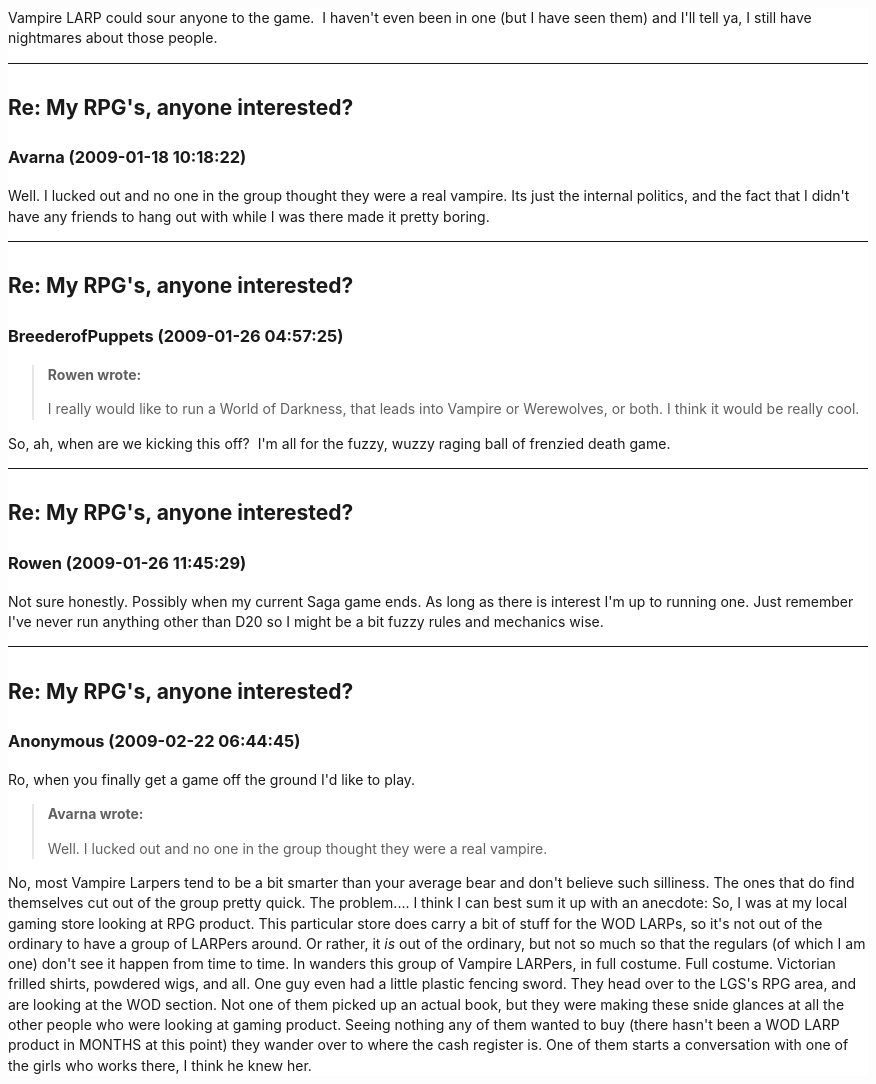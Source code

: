 Vampire LARP could sour anyone to the game.  I haven't even been in one (but I have seen them) and I'll tell ya, I still have nightmares about those people.

---

## Re: My RPG\'s, anyone interested?

### **Avarna** (2009-01-18 10:18:22)

Well. I lucked out and no one in the group thought they were a real vampire. Its just the internal politics, and the fact that I didn't have any friends to hang out with while I was there made it pretty boring.

---

## Re: My RPG\'s, anyone interested?

### **BreederofPuppets** (2009-01-26 04:57:25)

> **Rowen wrote:**
>
> I really would like to run a World of Darkness, that leads into Vampire or Werewolves, or both. I think it would be really cool.

So, ah, when are we kicking this off?  I'm all for the fuzzy, wuzzy raging ball of frenzied death game.

---

## Re: My RPG\'s, anyone interested?

### **Rowen** (2009-01-26 11:45:29)

Not sure honestly. Possibly when my current Saga game ends. As long as there is interest I'm up to running one. Just remember I've never run anything other than D20 so I might be a bit fuzzy rules and mechanics wise.

---

## Re: My RPG\'s, anyone interested?

### **Anonymous** (2009-02-22 06:44:45)

Ro, when you finally get a game off the ground I'd like to play.
> **Avarna wrote:**
>
> Well. I lucked out and no one in the group thought they were a real vampire.

No, most Vampire Larpers tend to be a bit smarter than your average bear and don't believe such silliness. The ones that do find themselves cut out of the group pretty quick.
The problem.... I think I can best sum it up with an anecdote:
So, I was at my local gaming store looking at RPG product. This particular store does carry a bit of stuff for the WOD LARPs, so it's not out of the ordinary to have a group of LARPers around. Or rather, it *is* out of the ordinary, but not so much so that the regulars (of which I am one) don't see it happen from time to time.
In wanders this group of Vampire LARPers, in full costume. Full costume. Victorian frilled shirts, powdered wigs, and all. One guy even had a little plastic fencing sword. They head over to the LGS's RPG area, and are looking at the WOD section. Not one of them picked up an actual book, but they were making these snide glances at all the other people who were looking at gaming product.
Seeing nothing any of them wanted to buy (there hasn't been a WOD LARP product in MONTHS at this point) they wander over to where the cash register is. One of them starts a conversation with one of the girls who works there, I think he knew her.